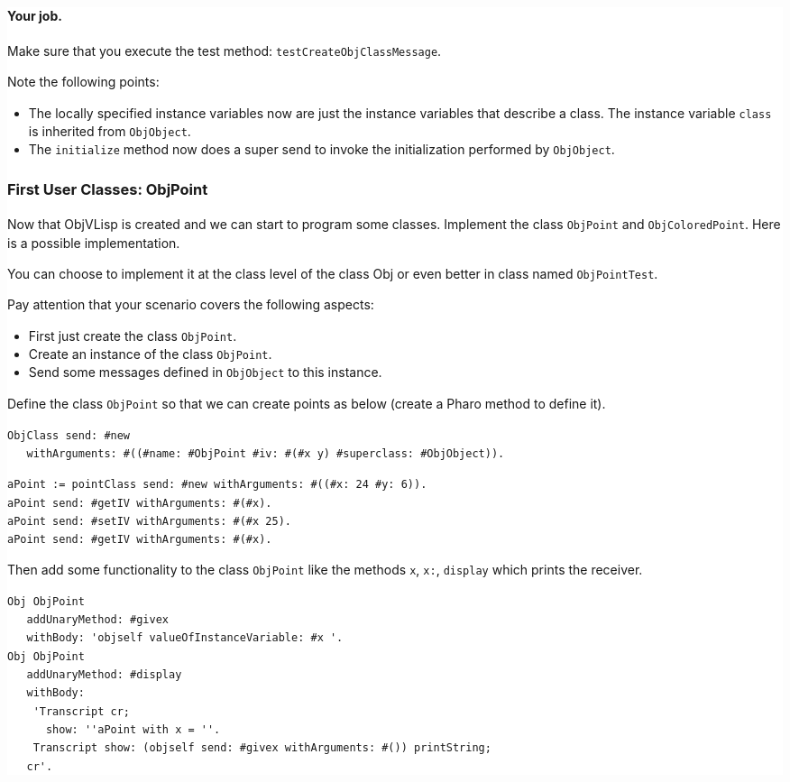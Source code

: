 
#### Your job.

Make sure that you execute the test method: `testCreateObjClassMessage`.

Note the following points:
- The locally specified instance variables now are just the instance variables that describe a class. The instance variable `class` is inherited from `ObjObject`.
- The `initialize` method now does a super send to invoke the initialization performed by `ObjObject`.



### First User Classes: ObjPoint

Now that ObjVLisp is created and we can start to program some classes.
Implement the class `ObjPoint` and `ObjColoredPoint`. Here is a possible implementation.

You can choose to implement it at the class level of the class Obj or even better in class named `ObjPointTest`.

Pay attention that your scenario covers the following aspects:
- First just create the class `ObjPoint`.
- Create an instance of the class `ObjPoint`.
- Send some messages defined in `ObjObject` to this instance.


Define the class `ObjPoint` so that we can create points as below (create a Pharo method to define it).

```
ObjClass send: #new
   withArguments: #((#name: #ObjPoint #iv: #(#x y) #superclass: #ObjObject)).
```


```
aPoint := pointClass send: #new withArguments: #((#x: 24 #y: 6)).
aPoint send: #getIV withArguments: #(#x).
aPoint send: #setIV withArguments: #(#x 25).
aPoint send: #getIV withArguments: #(#x).
```


Then add some functionality to the class `ObjPoint` like the methods `x`, `x:`, `display` which prints the receiver.

```
Obj ObjPoint
   addUnaryMethod: #givex
   withBody: 'objself valueOfInstanceVariable: #x '.
Obj ObjPoint
   addUnaryMethod: #display
   withBody:
    'Transcript cr;
      show: ''aPoint with x = ''.
    Transcript show: (objself send: #givex withArguments: #()) printString;
   cr'.
```
